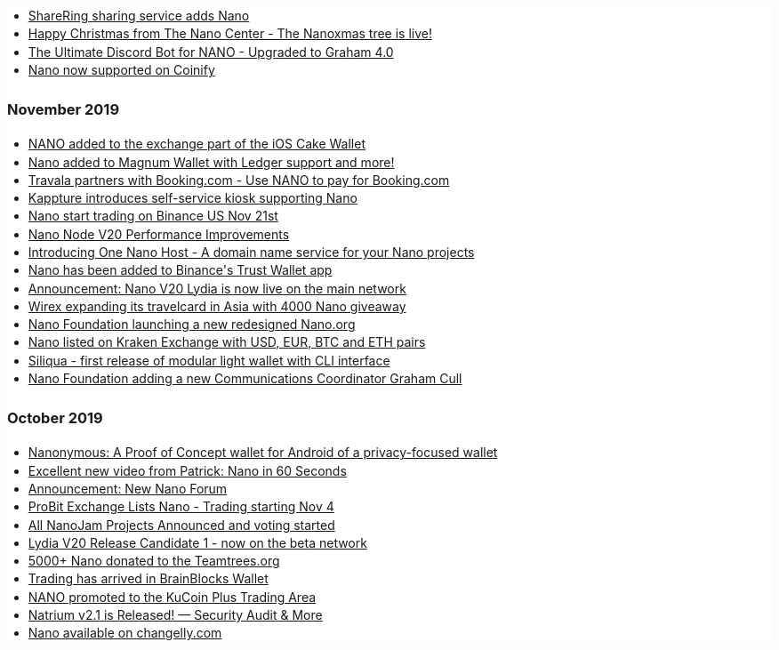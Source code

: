 * [ShareRing sharing service adds Nano](https://www.reddit.com/r/nanocurrency/comments/e6v5v8/sharering_adds_nano/)
* [Happy Christmas from The Nano Center - The Nanoxmas tree is live!](https://www.reddit.com/r/nanocurrency/comments/e62iug/happy_christmas_from_the_nano_center_the_nanoxmas/)
* [The Ultimate Discord Bot for NANO - Upgraded to Graham 4.0](https://www.reddit.com/r/nanocurrency/comments/e60v5g/graham_40_the_ultimate_discord_bot_for_nano/)
* [Nano now supported on Coinify](https://www.reddit.com/r/nanocurrency/comments/e4zgd9/nano_now_supported_on_coinify/)

### November 2019

* [NANO added to the exchange part of the iOS Cake Wallet](https://www.reddit.com/r/nanocurrency/comments/e3ednp/we_have_added_nano_to_the_exchange_part_of_cake/)
* [Nano added to Magnum Wallet with Ledger support and more!](https://www.reddit.com/r/nanocurrency/comments/e1x07u/nano_added_to_magnum_wallet_with_ledger_support/)
* [Travala partners with Booking.com - Use NANO to pay for Booking.com](https://www.reddit.com/r/nanocurrency/comments/e1na7f/travala_partners_with_bookingcom_use_nano_to_pay/)
* [Kappture introduces self-service kiosk supporting Nano](https://www.reddit.com/r/nanocurrency/comments/e0j0ar/kappture_introduces_selfservice_kiosk_supporting/)
* [Nano start trading on Binance US Nov 21st](https://www.reddit.com/r/nanocurrency/comments/dyusrk/nano_will_be_listed_on_binance_us/)
* [Nano Node V20 Performance Improvements](https://www.reddit.com/r/nanocurrency/comments/dwbisj/nano_node_v20_performance_improvements/)
* [Introducing One Nano Host - A domain name service for your Nano projects](https://www.reddit.com/r/nanocurrency/comments/dvpftp/introducing_1nano_a_domain_name_service_for_your/)
* [Nano has been added to Binance's Trust Wallet app](https://www.reddit.com/r/nanocurrency/comments/dvrply/nano_has_been_added_to_binances_trust_wallet_app/)
* [Announcement: Nano V20 Lydia is now live on the main network](https://www.reddit.com/r/nanocurrency/comments/dvflbc/announcement_nano_v20_lydia_is_now_live_on_the/)
* [Wirex expanding its travelcard in Asia with 4000 Nano giveaway](https://www.reddit.com/r/nanocurrency/comments/dusokx/nano_wirex_in_asia/)
* [Nano Foundation launching a new redesigned Nano.org](https://www.reddit.com/r/nanocurrency/comments/dsg7y1/introducing_the_new_nanoorg/)
* [Nano listed on Kraken Exchange with USD, EUR, BTC and ETH pairs](https://www.reddit.com/r/nanocurrency/comments/drzb07/nano_will_be_listed_on_kraken_on_november_6/)
* [Siliqua - first release of modular light wallet with CLI interface](https://www.reddit.com/r/nanocurrency/comments/dpqc0i/siliqua_first_release_of_modular_light_wallet/)
* [Nano Foundation adding a new Communications Coordinator Graham Cull](https://www.reddit.com/r/nanocurrency/comments/dq50sz/weekly_nano_update_11119/)

### October 2019

* [Nanonymous: A Proof of Concept wallet for Android of a privacy-focused wallet](https://www.reddit.com/r/nanocurrency/comments/dov7tz/nanonymous_a_proof_of_concept_wallet_for_android/)
* [Excellent new video from Patrick: Nano in 60 Seconds](https://www.reddit.com/r/nanocurrency/comments/dota7z/nano_explained_in_60_seconds/)
* [Announcement: New Nano Forum](https://www.reddit.com/r/nanocurrency/comments/dotfvx/announcement_new_nano_forum/)
* [ProBit Exchange Lists Nano - Trading starting Nov 4](https://www.reddit.com/r/nanocurrency/comments/do6ol0/probit_exchange_lists_nano_trading_starting_nov_4/)
* [All NanoJam Projects Announced and voting started](https://www.reddit.com/r/nanocurrency/comments/dnfqxd/nanojam_one_community_voting_starts/)
* [Lydia V20 Release Candidate 1 - now on the beta network](https://www.reddit.com/r/nanocurrency/comments/dmy60l/lydia_v20_release_candidate_1_now_on_the_beta/)
* [5000+ Nano donated to the Teamtrees.org](https://www.reddit.com/r/nanocurrency/comments/dn3v57/found_you_on_the_teamtrees_donation_list/)
* [Trading has arrived in BrainBlocks Wallet](https://www.reddit.com/r/nanocurrency/comments/dmxjpk/trading_has_arrived_in_brainblocks_wallet/)
* [NANO promoted to the KuCoin Plus Trading Area](https://www.reddit.com/r/nanocurrency/comments/dmbbfd/nano_promoted_to_the_kucoin_plus_trading_area/)
* [Natrium v2.1 is Released! — Security Audit & More](https://www.reddit.com/r/nanocurrency/comments/dm089c/natrium_v21_is_released_security_audit_more/)
* [Nano available on changelly.com](https://www.reddit.com/r/nanocurrency/comments/dlxbig/nano_available_on_changellycom/)